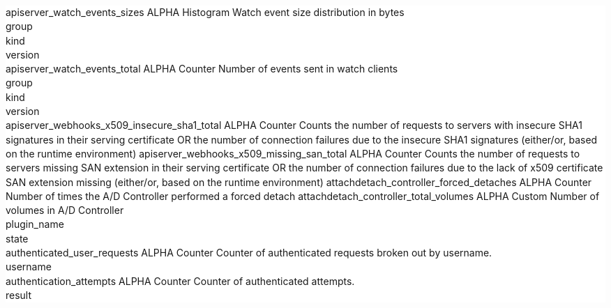 <td class="metric_deprecated_version"></td></tr>
<tr class="metric"><td class="metric_name">apiserver_watch_events_sizes</td>
<td class="metric_stability_level" data-stability="alpha">ALPHA</td>
<td class="metric_type" data-type="histogram">Histogram</td>
<td class="metric_description">Watch event size distribution in bytes</td>
<td class="metric_labels_varying"><div class="metric_label">group</div><div class="metric_label">kind</div><div class="metric_label">version</div></td>
<td class="metric_labels_constant"></td>
<td class="metric_deprecated_version"></td></tr>
<tr class="metric"><td class="metric_name">apiserver_watch_events_total</td>
<td class="metric_stability_level" data-stability="alpha">ALPHA</td>
<td class="metric_type" data-type="counter">Counter</td>
<td class="metric_description">Number of events sent in watch clients</td>
<td class="metric_labels_varying"><div class="metric_label">group</div><div class="metric_label">kind</div><div class="metric_label">version</div></td>
<td class="metric_labels_constant"></td>
<td class="metric_deprecated_version"></td></tr>
<tr class="metric"><td class="metric_name">apiserver_webhooks_x509_insecure_sha1_total</td>
<td class="metric_stability_level" data-stability="alpha">ALPHA</td>
<td class="metric_type" data-type="counter">Counter</td>
<td class="metric_description">Counts the number of requests to servers with insecure SHA1 signatures in their serving certificate OR the number of connection failures due to the insecure SHA1 signatures (either/or, based on the runtime environment)</td>
<td class="metric_labels_varying"></td>
<td class="metric_labels_constant"></td>
<td class="metric_deprecated_version"></td></tr>
<tr class="metric"><td class="metric_name">apiserver_webhooks_x509_missing_san_total</td>
<td class="metric_stability_level" data-stability="alpha">ALPHA</td>
<td class="metric_type" data-type="counter">Counter</td>
<td class="metric_description">Counts the number of requests to servers missing SAN extension in their serving certificate OR the number of connection failures due to the lack of x509 certificate SAN extension missing (either/or, based on the runtime environment)</td>
<td class="metric_labels_varying"></td>
<td class="metric_labels_constant"></td>
<td class="metric_deprecated_version"></td></tr>
<tr class="metric"><td class="metric_name">attachdetach_controller_forced_detaches</td>
<td class="metric_stability_level" data-stability="alpha">ALPHA</td>
<td class="metric_type" data-type="counter">Counter</td>
<td class="metric_description">Number of times the A/D Controller performed a forced detach</td>
<td class="metric_labels_varying"></td>
<td class="metric_labels_constant"></td>
<td class="metric_deprecated_version"></td></tr>
<tr class="metric"><td class="metric_name">attachdetach_controller_total_volumes</td>
<td class="metric_stability_level" data-stability="alpha">ALPHA</td>
<td class="metric_type" data-type="custom">Custom</td>
<td class="metric_description">Number of volumes in A/D Controller</td>
<td class="metric_labels_varying"><div class="metric_label">plugin_name</div><div class="metric_label">state</div></td>
<td class="metric_labels_constant"></td>
<td class="metric_deprecated_version"></td></tr>
<tr class="metric"><td class="metric_name">authenticated_user_requests</td>
<td class="metric_stability_level" data-stability="alpha">ALPHA</td>
<td class="metric_type" data-type="counter">Counter</td>
<td class="metric_description">Counter of authenticated requests broken out by username.</td>
<td class="metric_labels_varying"><div class="metric_label">username</div></td>
<td class="metric_labels_constant"></td>
<td class="metric_deprecated_version"></td></tr>
<tr class="metric"><td class="metric_name">authentication_attempts</td>
<td class="metric_stability_level" data-stability="alpha">ALPHA</td>
<td class="metric_type" data-type="counter">Counter</td>
<td class="metric_description">Counter of authenticated attempts.</td>
<td class="metric_labels_varying"><div class="metric_label">result</div></td>
<td class="metric_labels_constant"></td>
<td class="metric_deprecated_version"></td></tr>